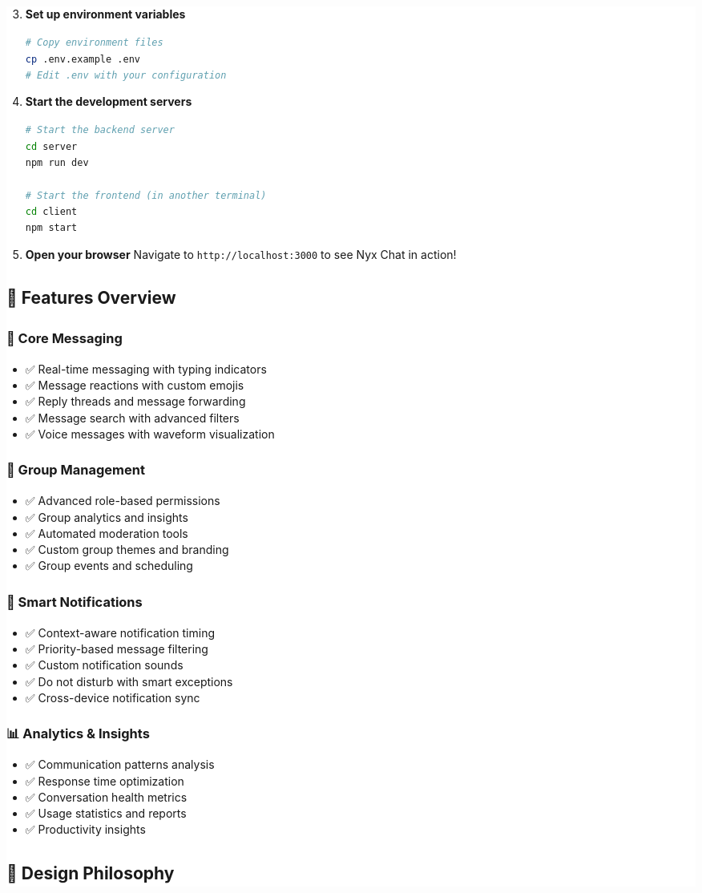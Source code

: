 3. **Set up environment variables**
   ```bash
   # Copy environment files
   cp .env.example .env
   # Edit .env with your configuration
   ```

4. **Start the development servers**
   ```bash
   # Start the backend server
   cd server
   npm run dev

   # Start the frontend (in another terminal)
   cd client
   npm start
   ```

5. **Open your browser**
   Navigate to `http://localhost:3000` to see Nyx Chat in action!

## 📱 Features Overview

### 🎯 Core Messaging
- ✅ Real-time messaging with typing indicators
- ✅ Message reactions with custom emojis
- ✅ Reply threads and message forwarding
- ✅ Message search with advanced filters
- ✅ Voice messages with waveform visualization

### 👥 Group Management
- ✅ Advanced role-based permissions
- ✅ Group analytics and insights
- ✅ Automated moderation tools
- ✅ Custom group themes and branding
- ✅ Group events and scheduling

### 🔔 Smart Notifications
- ✅ Context-aware notification timing
- ✅ Priority-based message filtering
- ✅ Custom notification sounds
- ✅ Do not disturb with smart exceptions
- ✅ Cross-device notification sync

### 📊 Analytics & Insights
- ✅ Communication patterns analysis
- ✅ Response time optimization
- ✅ Conversation health metrics
- ✅ Usage statistics and reports
- ✅ Productivity insights

## 🎨 Design Philosophy
